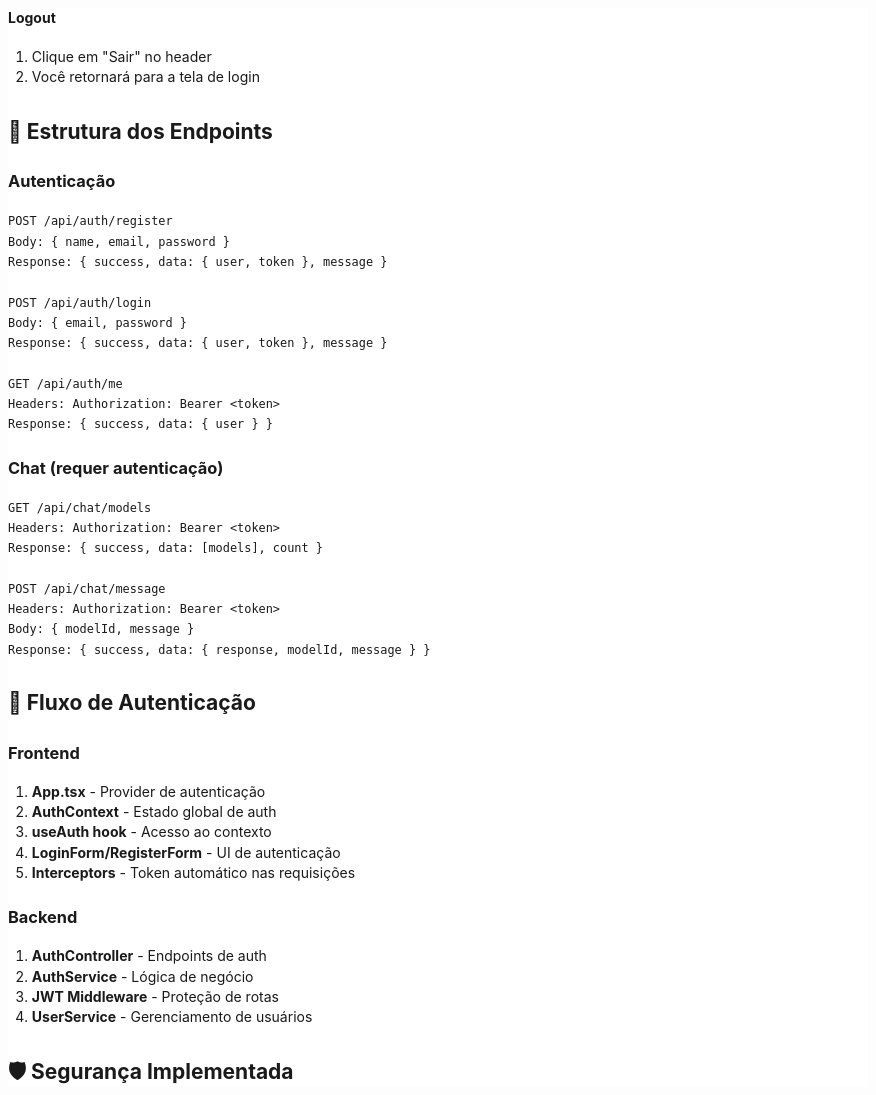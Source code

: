 #### **Logout**
1. Clique em "Sair" no header
2. Você retornará para a tela de login

## 🔧 Estrutura dos Endpoints

### Autenticação
```
POST /api/auth/register
Body: { name, email, password }
Response: { success, data: { user, token }, message }

POST /api/auth/login  
Body: { email, password }
Response: { success, data: { user, token }, message }

GET /api/auth/me
Headers: Authorization: Bearer <token>
Response: { success, data: { user } }
```

### Chat (requer autenticação)
```
GET /api/chat/models
Headers: Authorization: Bearer <token>
Response: { success, data: [models], count }

POST /api/chat/message
Headers: Authorization: Bearer <token>
Body: { modelId, message }
Response: { success, data: { response, modelId, message } }
```

## 🎨 Fluxo de Autenticação

### Frontend
1. **App.tsx** - Provider de autenticação
2. **AuthContext** - Estado global de auth
3. **useAuth hook** - Acesso ao contexto
4. **LoginForm/RegisterForm** - UI de autenticação
5. **Interceptors** - Token automático nas requisições

### Backend
1. **AuthController** - Endpoints de auth
2. **AuthService** - Lógica de negócio
3. **JWT Middleware** - Proteção de rotas
4. **UserService** - Gerenciamento de usuários

## 🛡️ Segurança Implementada

